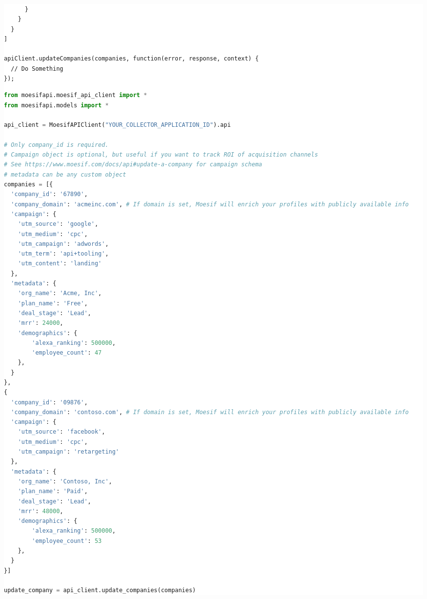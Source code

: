 ```javascript--nodejs
      }
    }
  }
]

apiClient.updateCompanies(companies, function(error, response, context) {
  // Do Something
});
```

```python
from moesifapi.moesif_api_client import *
from moesifapi.models import *

api_client = MoesifAPIClient("YOUR_COLLECTOR_APPLICATION_ID").api

# Only company_id is required.
# Campaign object is optional, but useful if you want to track ROI of acquisition channels
# See https://www.moesif.com/docs/api#update-a-company for campaign schema
# metadata can be any custom object
companies = [{
  'company_id': '67890',
  'company_domain': 'acmeinc.com', # If domain is set, Moesif will enrich your profiles with publicly available info 
  'campaign': {
    'utm_source': 'google',
    'utm_medium': 'cpc', 
    'utm_campaign': 'adwords',
    'utm_term': 'api+tooling',
    'utm_content': 'landing'
  },
  'metadata': {
    'org_name': 'Acme, Inc',
    'plan_name': 'Free',
    'deal_stage': 'Lead',
    'mrr': 24000,
    'demographics': {
        'alexa_ranking': 500000,
        'employee_count': 47
    },
  }
},
{
  'company_id': '09876',
  'company_domain': 'contoso.com', # If domain is set, Moesif will enrich your profiles with publicly available info 
  'campaign': {
    'utm_source': 'facebook',
    'utm_medium': 'cpc', 
    'utm_campaign': 'retargeting'
  },
  'metadata': {
    'org_name': 'Contoso, Inc',
    'plan_name': 'Paid',
    'deal_stage': 'Lead',
    'mrr': 48000,
    'demographics': {
        'alexa_ranking': 500000,
        'employee_count': 53
    },
  }
}]

update_company = api_client.update_companies(companies)
```